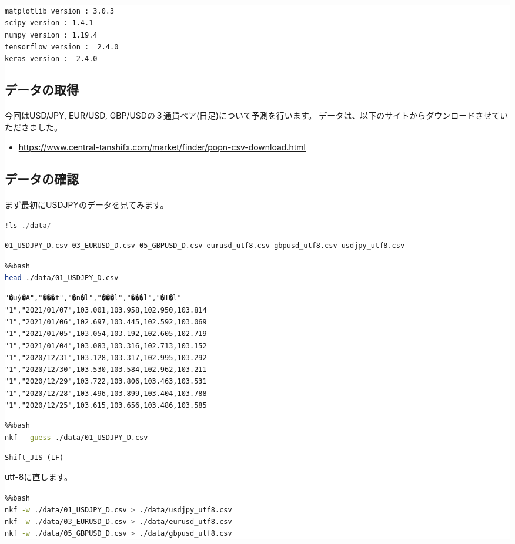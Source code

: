    matplotlib version : 3.0.3
    scipy version : 1.4.1
    numpy version : 1.19.4
    tensorflow version :  2.4.0
    keras version :  2.4.0


## データの取得

今回はUSD/JPY, EUR/USD, GBP/USDの３通貨ペア(日足)について予測を行います。
データは、以下のサイトからダウンロードさせていただきました。

- https://www.central-tanshifx.com/market/finder/popn-csv-download.html


## データの確認
まず最初にUSDJPYのデータを見てみます。


```python
!ls ./data/ 
```

    01_USDJPY_D.csv 03_EURUSD_D.csv 05_GBPUSD_D.csv eurusd_utf8.csv gbpusd_utf8.csv usdjpy_utf8.csv



```bash
%%bash
head ./data/01_USDJPY_D.csv
```

    "�ʉ݃y�A","���t","�n�l","���l","���l","�I�l"
    "1","2021/01/07",103.001,103.958,102.950,103.814
    "1","2021/01/06",102.697,103.445,102.592,103.069
    "1","2021/01/05",103.054,103.192,102.605,102.719
    "1","2021/01/04",103.083,103.316,102.713,103.152
    "1","2020/12/31",103.128,103.317,102.995,103.292
    "1","2020/12/30",103.530,103.584,102.962,103.211
    "1","2020/12/29",103.722,103.806,103.463,103.531
    "1","2020/12/28",103.496,103.899,103.404,103.788
    "1","2020/12/25",103.615,103.656,103.486,103.585



```bash
%%bash
nkf --guess ./data/01_USDJPY_D.csv
```

    Shift_JIS (LF)


utf-8に直します。


```bash
%%bash
nkf -w ./data/01_USDJPY_D.csv > ./data/usdjpy_utf8.csv
nkf -w ./data/03_EURUSD_D.csv > ./data/eurusd_utf8.csv
nkf -w ./data/05_GBPUSD_D.csv > ./data/gbpusd_utf8.csv
```
